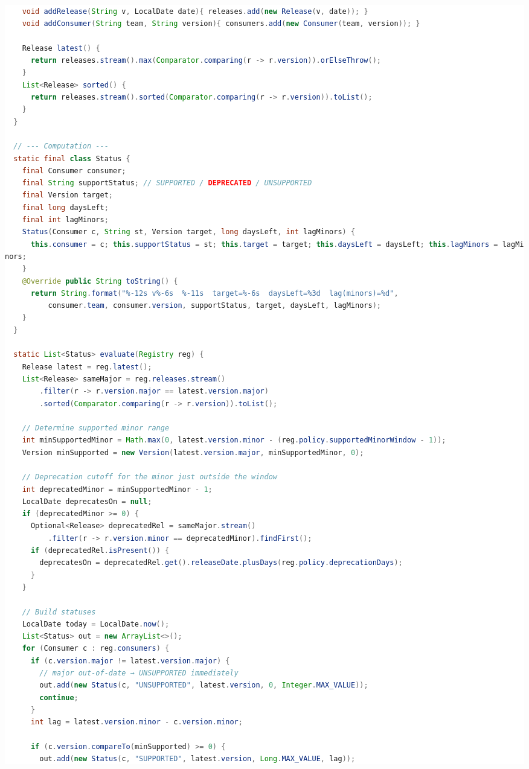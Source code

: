 ```java
    void addRelease(String v, LocalDate date){ releases.add(new Release(v, date)); }
    void addConsumer(String team, String version){ consumers.add(new Consumer(team, version)); }

    Release latest() {
      return releases.stream().max(Comparator.comparing(r -> r.version)).orElseThrow();
    }
    List<Release> sorted() {
      return releases.stream().sorted(Comparator.comparing(r -> r.version)).toList();
    }
  }

  // --- Computation ---
  static final class Status {
    final Consumer consumer;
    final String supportStatus; // SUPPORTED / DEPRECATED / UNSUPPORTED
    final Version target;
    final long daysLeft;
    final int lagMinors;
    Status(Consumer c, String st, Version target, long daysLeft, int lagMinors) {
      this.consumer = c; this.supportStatus = st; this.target = target; this.daysLeft = daysLeft; this.lagMinors = lagMinors;
    }
    @Override public String toString() {
      return String.format("%-12s v%-6s  %-11s  target=%-6s  daysLeft=%3d  lag(minors)=%d",
          consumer.team, consumer.version, supportStatus, target, daysLeft, lagMinors);
    }
  }

  static List<Status> evaluate(Registry reg) {
    Release latest = reg.latest();
    List<Release> sameMajor = reg.releases.stream()
        .filter(r -> r.version.major == latest.version.major)
        .sorted(Comparator.comparing(r -> r.version)).toList();

    // Determine supported minor range
    int minSupportedMinor = Math.max(0, latest.version.minor - (reg.policy.supportedMinorWindow - 1));
    Version minSupported = new Version(latest.version.major, minSupportedMinor, 0);

    // Deprecation cutoff for the minor just outside the window
    int deprecatedMinor = minSupportedMinor - 1;
    LocalDate deprecatesOn = null;
    if (deprecatedMinor >= 0) {
      Optional<Release> deprecatedRel = sameMajor.stream()
          .filter(r -> r.version.minor == deprecatedMinor).findFirst();
      if (deprecatedRel.isPresent()) {
        deprecatesOn = deprecatedRel.get().releaseDate.plusDays(reg.policy.deprecationDays);
      }
    }

    // Build statuses
    LocalDate today = LocalDate.now();
    List<Status> out = new ArrayList<>();
    for (Consumer c : reg.consumers) {
      if (c.version.major != latest.version.major) {
        // major out-of-date → UNSUPPORTED immediately
        out.add(new Status(c, "UNSUPPORTED", latest.version, 0, Integer.MAX_VALUE));
        continue;
      }
      int lag = latest.version.minor - c.version.minor;

      if (c.version.compareTo(minSupported) >= 0) {
        out.add(new Status(c, "SUPPORTED", latest.version, Long.MAX_VALUE, lag));
```